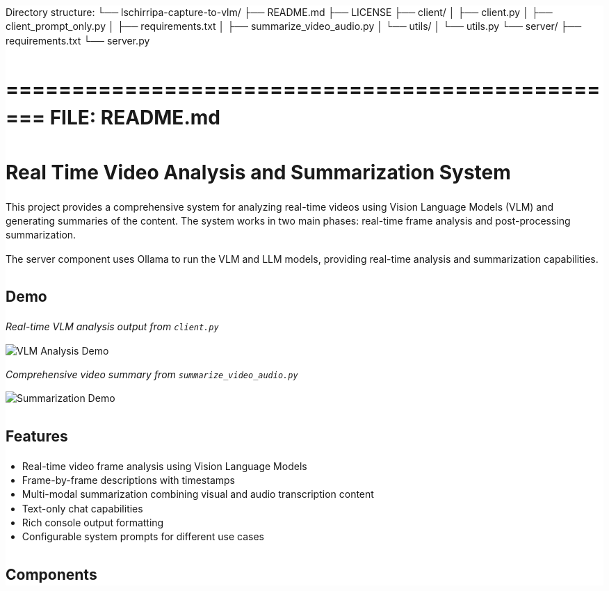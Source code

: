 Directory structure:
└── lschirripa-capture-to-vlm/
    ├── README.md
    ├── LICENSE
    ├── client/
    │   ├── client.py
    │   ├── client_prompt_only.py
    │   ├── requirements.txt
    │   ├── summarize_video_audio.py
    │   └── utils/
    │       └── utils.py
    └── server/
        ├── requirements.txt
        └── server.py

================================================
FILE: README.md
================================================
# Real Time Video Analysis and Summarization System



This project provides a comprehensive system for analyzing real-time videos using Vision Language Models (VLM) and generating summaries of the content. The system works in two main phases: real-time frame analysis and post-processing summarization.

The server component uses Ollama to run the VLM and LLM models, providing real-time analysis and summarization capabilities.

## Demo


*Real-time VLM analysis output from `client.py`*

![VLM Analysis Demo](docs/demos/vlm_analysis.gif)



*Comprehensive video summary from `summarize_video_audio.py`*

![Summarization Demo](docs/demos/summarize_audio.gif)



## Features

- Real-time video frame analysis using Vision Language Models
- Frame-by-frame descriptions with timestamps
- Multi-modal summarization combining visual and audio transcription content
- Text-only chat capabilities
- Rich console output formatting
- Configurable system prompts for different use cases

## Components
